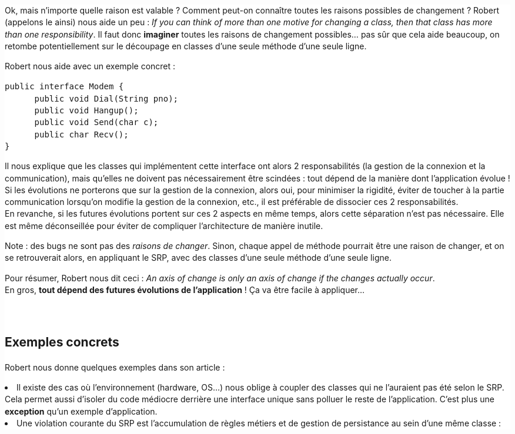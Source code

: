 <span style="font-weight: 400;">Ok, mais n&rsquo;importe quelle raison est valable ? Comment peut-on connaître toutes les raisons possibles de changement ? </span><span style="font-weight: 400;">Robert (appelons le ainsi) nous aide un peu : </span>_<span style="font-weight: 400;">If you can think of more than one motive for changing a class, then that class has more than one responsibility</span>_<span style="font-weight: 400;">. </span><span style="font-weight: 400;">Il faut donc </span>**imaginer** <span style="font-weight: 400;">toutes les raisons de changement possibles&#8230; pas sûr que cela aide beaucoup, on retombe potentiellement sur le découpage en classes d&rsquo;une seule méthode d&rsquo;une seule ligne.</span>

<span style="font-weight: 400;">Robert nous aide avec un exemple concret :</span>

<pre class="wp-code-highlight prettyprint">public interface Modem {
      public void Dial(String pno);
      public void Hangup();
      public void Send(char c);
      public char Recv();
}</pre>

<span style="font-weight: 400;">Il nous explique que les classes qui implémentent cette interface ont alors 2 responsabilités (la gestion de la connexion et la communication), mais qu&rsquo;elles ne doivent pas nécessairement être scindées : tout dépend de la manière dont l&rsquo;application évolue !<br /> </span><span style="font-weight: 400;">Si les évolutions ne porterons que sur la gestion de la connexion, alors oui, pour minimiser la rigidité, éviter de toucher à la partie communication lorsqu&rsquo;on modifie la gestion de la connexion, etc., il est préférable de dissocier ces 2 responsabilités.<br /> </span><span style="font-weight: 400;">En revanche, si les futures évolutions portent sur ces 2 aspects en même temps, alors cette séparation n&rsquo;est pas nécessaire. Elle est même déconseillée pour éviter de compliquer l&rsquo;architecture de manière inutile.</span>

<span style="font-weight: 400;">Note : des bugs ne sont pas des </span>_<span style="font-weight: 400;">raisons de changer</span>_<span style="font-weight: 400;">. Sinon, chaque appel de méthode pourrait être une raison de changer, et on se retrouverait alors, en appliquant le SRP, avec des classes d&rsquo;une seule méthode d&rsquo;une seule ligne.</span>

<span style="font-weight: 400;">Pour résumer, Robert nous dit ceci : </span>_<span style="font-weight: 400;">An axis of change is only an axis of change if the changes actually occur</span>_<span style="font-weight: 400;">.<br /> </span><span style="font-weight: 400;">En gros, </span>**tout dépend des futures évolutions de l&rsquo;application** <span style="font-weight: 400;">! Ça va être facile à appliquer&#8230;</span>

&nbsp;

## **Exemples concrets**

<span style="font-weight: 400;">Robert nous donne quelques exemples dans son article :</span>

<li style="font-weight: 400;">
  <span style="font-weight: 400;">Il existe des cas où l&rsquo;environnement (hardware, OS&#8230;) nous oblige à coupler des classes qui ne l&rsquo;auraient pas été selon le SRP. Cela permet aussi d&rsquo;isoler du code médiocre derrière une interface unique sans polluer le reste de l&rsquo;application. C&rsquo;est plus une </span><b>exception</b><span style="font-weight: 400;"> qu&rsquo;un exemple d&rsquo;application.</span>
</li>

<li style="font-weight: 400;">
  <span style="font-weight: 400;">Une violation courante du SRP est l&rsquo;accumulation de règles métiers et de gestion de persistance au sein d&rsquo;une même classe :</span>
</li>
